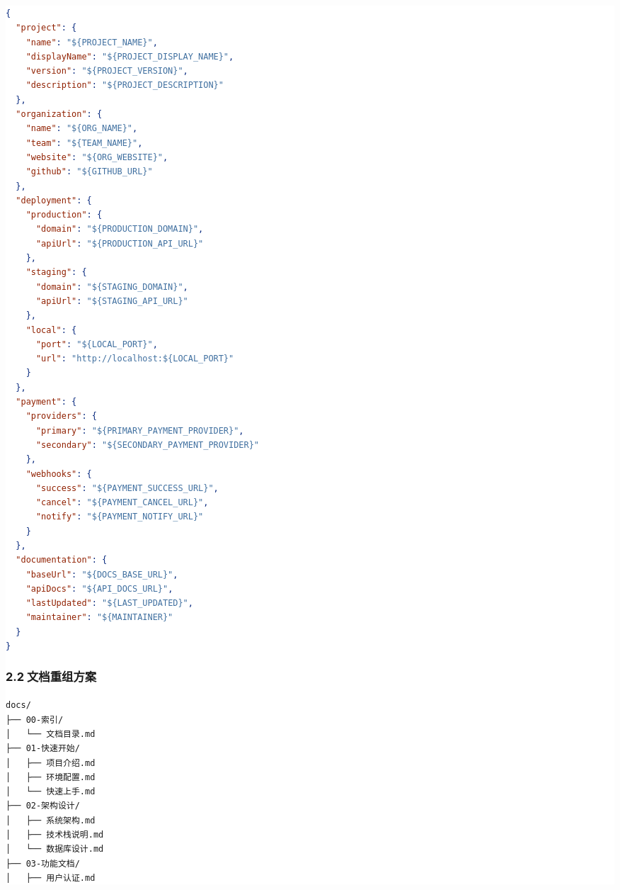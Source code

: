 ```json
{
  "project": {
    "name": "${PROJECT_NAME}",
    "displayName": "${PROJECT_DISPLAY_NAME}",
    "version": "${PROJECT_VERSION}",
    "description": "${PROJECT_DESCRIPTION}"
  },
  "organization": {
    "name": "${ORG_NAME}",
    "team": "${TEAM_NAME}",
    "website": "${ORG_WEBSITE}",
    "github": "${GITHUB_URL}"
  },
  "deployment": {
    "production": {
      "domain": "${PRODUCTION_DOMAIN}",
      "apiUrl": "${PRODUCTION_API_URL}"
    },
    "staging": {
      "domain": "${STAGING_DOMAIN}",
      "apiUrl": "${STAGING_API_URL}"
    },
    "local": {
      "port": "${LOCAL_PORT}",
      "url": "http://localhost:${LOCAL_PORT}"
    }
  },
  "payment": {
    "providers": {
      "primary": "${PRIMARY_PAYMENT_PROVIDER}",
      "secondary": "${SECONDARY_PAYMENT_PROVIDER}"
    },
    "webhooks": {
      "success": "${PAYMENT_SUCCESS_URL}",
      "cancel": "${PAYMENT_CANCEL_URL}",
      "notify": "${PAYMENT_NOTIFY_URL}"
    }
  },
  "documentation": {
    "baseUrl": "${DOCS_BASE_URL}",
    "apiDocs": "${API_DOCS_URL}",
    "lastUpdated": "${LAST_UPDATED}",
    "maintainer": "${MAINTAINER}"
  }
}
```

### 2.2 文档重组方案

```
docs/
├── 00-索引/
│   └── 文档目录.md
├── 01-快速开始/
│   ├── 项目介绍.md
│   ├── 环境配置.md
│   └── 快速上手.md
├── 02-架构设计/
│   ├── 系统架构.md
│   ├── 技术栈说明.md
│   └── 数据库设计.md
├── 03-功能文档/
│   ├── 用户认证.md
```